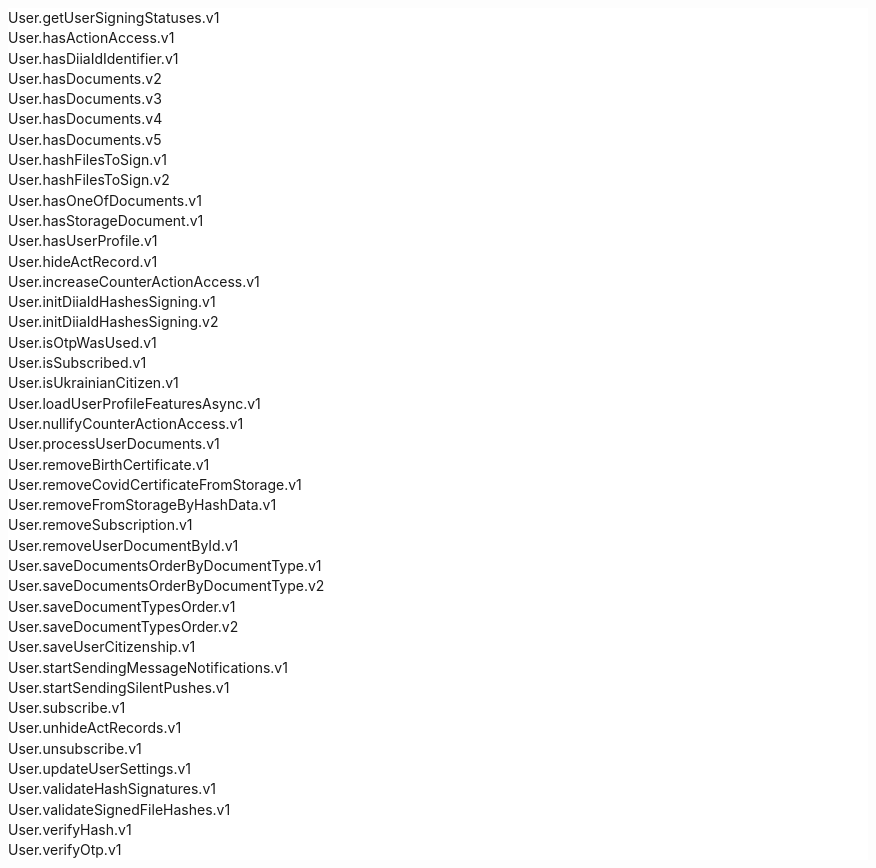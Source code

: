 User.getUserSigningStatuses.v1                     
User.hasActionAccess.v1                            
User.hasDiiaIdIdentifier.v1                        
User.hasDocuments.v2                               
User.hasDocuments.v3                               
User.hasDocuments.v4                               
User.hasDocuments.v5                               
User.hashFilesToSign.v1                            
User.hashFilesToSign.v2                            
User.hasOneOfDocuments.v1                          
User.hasStorageDocument.v1                         
User.hasUserProfile.v1                             
User.hideActRecord.v1                              
User.increaseCounterActionAccess.v1                
User.initDiiaIdHashesSigning.v1                    
User.initDiiaIdHashesSigning.v2                    
User.isOtpWasUsed.v1                               
User.isSubscribed.v1                               
User.isUkrainianCitizen.v1                         
User.loadUserProfileFeaturesAsync.v1               
User.nullifyCounterActionAccess.v1                 
User.processUserDocuments.v1                       
User.removeBirthCertificate.v1                     
User.removeCovidCertificateFromStorage.v1          
User.removeFromStorageByHashData.v1                
User.removeSubscription.v1                         
User.removeUserDocumentById.v1                     
User.saveDocumentsOrderByDocumentType.v1           
User.saveDocumentsOrderByDocumentType.v2           
User.saveDocumentTypesOrder.v1                     
User.saveDocumentTypesOrder.v2                     
User.saveUserCitizenship.v1                        
User.startSendingMessageNotifications.v1           
User.startSendingSilentPushes.v1                   
User.subscribe.v1                                  
User.unhideActRecords.v1                           
User.unsubscribe.v1                                
User.updateUserSettings.v1                         
User.validateHashSignatures.v1                     
User.validateSignedFileHashes.v1                   
User.verifyHash.v1                                 
User.verifyOtp.v1                                  